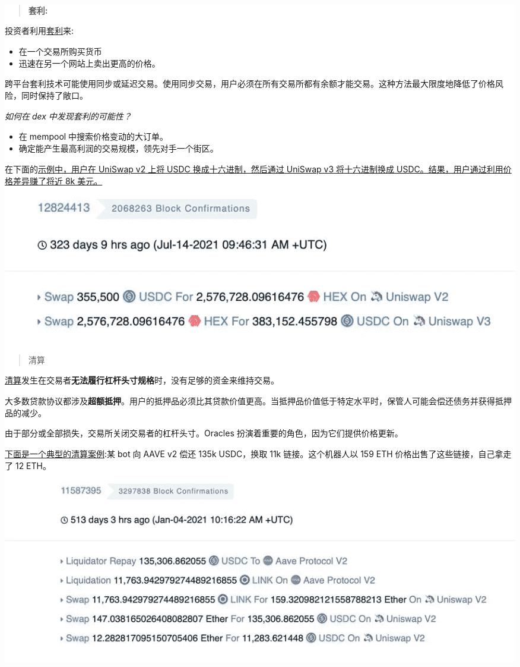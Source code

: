 > **套利:**

投资者利用[套利](https://twitter.com/hnt_guy/status/1529648237157621761)来:

*   在一个交易所购买货币
*   迅速在另一个网站上卖出更高的价格。

跨平台套利技术可能使用同步或延迟交易。使用同步交易，用户必须在所有交易所都有余额才能交易。这种方法最大限度地降低了价格风险，同时保持了敞口。

*如何在 dex 中发现套利的可能性？*

*   在 mempool 中搜索价格变动的大订单。
*   确定能产生最高利润的交易规模，领先对手一个街区。

在下面的[示例中，用户在 UniSwap v2 上将 USDC 换成十六进制，然后通过 UniSwap v3 将十六进制换成 USDC。结果，用户通过利用价格差异赚了将近 8k 美元。](https://etherscan.io/tx/0x1aab0e28f18397e76ce098509e89bc5570cd73e775e32a2ddcfa02468cd8928f)

![](img/b5792df08bd851eaafb0cc798dbd6140.png)

> 清算

[清算](https://twitter.com/WClementeIII/status/1490704458589908997)发生在交易者**无法履行杠杆头寸规格**时，没有足够的资金来维持交易。

大多数贷款协议都涉及**超额抵押**。用户的抵押品必须比其贷款价值更高。当抵押品价值低于特定水平时，保管人可能会偿还债务并获得抵押品的减少。

由于部分或全部损失，交易所关闭交易者的杠杆头寸。Oracles 扮演着重要的角色，因为它们提供价格更新。

[下面是一个典型的清算案例](https://etherscan.io/tx/0xdc96931df69d2de99ace4d34e8bf836a5c33f944c38776f4a0fa7bd35bf4a1fc):某 bot 向 AAVE v2 偿还 135k USDC，换取 11k 链接。这个机器人以 159 ETH 价格出售了这些链接，自己拿走了 12 ETH。

![](img/a2dc65dacc1a4cd267d27a754fb3c9f8.png)
